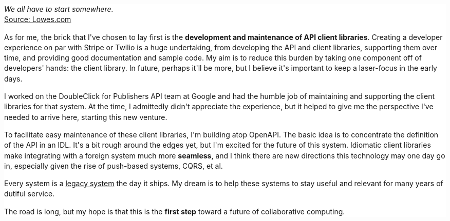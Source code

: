 <em> We all have to start somewhere. </em>
<br />
<a href="https://commons.wikimedia.org/wiki/File:Brick_Bennett.jpg"> Source: Lowes.com </a> 
<br />
</center>

As for me, the brick that I've chosen to lay first is the **development and maintenance of API client libraries**. Creating a developer experience on par with Stripe or Twilio is a huge undertaking, from developing the API and client libraries, supporting them over time, and providing good documentation and sample code. My aim is to reduce this burden by taking one component off of developers' hands: the client library. In future, perhaps it'll be more, but I believe it's important to keep a laser-focus in the early days.

I worked on the DoubleClick for Publishers API team at Google and had the humble job of maintaining and supporting the client libraries for that system. At the time, I admittedly didn't appreciate the experience, but it helped to give me the perspective I've needed to arrive here, starting this new venture. 

To facilitate easy maintenance of these client libraries, I'm building atop OpenAPI. The basic idea is to concentrate the definition of the API in an IDL. It's a bit rough around the edges yet, but I'm excited for the future of this system. Idiomatic client libraries make integrating with a foreign system much more **seamless**, and I think there are new directions this technology may one day go in, especially given the rise of push-based systems, CQRS, et al.

Every system is a [legacy system][22] the day it ships. My dream is to help these systems to stay useful and relevant for many years of dutiful service.

The road is long, but my hope is that this is the **first step** toward a future of collaborative computing.

[1]: https://triplebyte.com/ "Triplebyte"
[2]: http://www.sam-network.org/video/rencontre-avec-peter-thiel?curation=1363.1 "Peter Thiel: Globalization vs Innovation"
[3]: https://www.forbes.com/sites/ywang/2017/07/11/how-china-is-quickly-embracing-facial-recognition-tech-for-better-and-worse/#12d5e2c06856 "China Is Quickly Embracing Facial Recognition Tech, For Better And Worse"
[4]: https://www.neuronmocap.com/ "Perception Neuron"
[5]: https://youtu.be/SGJ5cZnoodY "Shenzhen: The Silicon Valley of Hardware"
[6]: https://a16z.com/2016/08/20/why-software-is-eating-the-world/ "Why Software Is Eating The World"
[7]: https://medium.com/everyvote/h1-b-visas-and-the-talent-shortage-the-silicon-valley-reality-f9974749e437 "H1-B visas and the talent shortage."
[8]: https://youtu.be/KKLDevYyE9I?t=4m15s "Peter Thiel on Macroeconomics and Singularity"
[9]: https://plus.google.com/+RipRowan/posts/eVeouesvaVX "Steve Yegge on Platforms"
[10]: https://pragprog.com/articles/the-spirit-of-the-tool "The Spirit of the Tool"
[11]: https://youtu.be/id1WShzzMCQ?t=13m7s "Alan Kay - How to Invent the Future"
[12]: https://www.youtube.com/watch?v=kb-m2fasdDY "GOTO 2016 - What I Wish I Had Known Before Scaling Uber to 1000 Services - Matt Ranney"
[13]: https://martinfowler.com/articles/microservices.html "Microservices"
[14]: https://youtu.be/U_LK0t_qaPo?t=12m46s "Dr. Gavin Wood on Centralization/Decentralization"
[15]: https://en.wikipedia.org/wiki/Hundred_Flowers_Campaign "Hundred Flowers Campaign"
[16]: https://www.amazon.com/Peopleware-Productive-Projects-Teams-3rd/dp/0321934113/ref=as_li_ss_il?ie=UTF8&qid=1500524823&sr=8-1&keywords=peopleware&linkCode=li2&tag=davidykay-20&linkId=3133e32f0a933ce70bd4f0248b80f276 "Peopleware"
[17]: https://www.amazon.com/Mythical-Man-Month-Software-Engineering-Anniversary/dp/0201835959/ref=as_li_ss_il?ie=UTF8&qid=1500525043&sr=8-1&keywords=mythical+man-month&linkCode=li2&tag=davidykay-20&linkId=68e39e463943eb549ce343ae3509372c "The Mythical Man-month"
[18]: http://www.telegraph.co.uk/technology/2017/01/05/ces-2017-moores-law-not-dead-says-intel-boss/ "Moore's law is not dead, says Intel boss"
[19]: /Cloud-Quantum-Computing-Heats-Up-as-Rigetti-Launches-API/ "Cloud Quantum Computing Heats Up as Rigetti Launches API"
[20]: https://www.infoq.com/presentations/machine-learning-general-programming "Machine Learning for Programming"
[21]: https://en.wikipedia.org/wiki/Crab_mentality "Crab mentality"
[22]: /An-Ode-to-Legacy-Systems/ "An Ode to Legacy Systems"
[23]: https://flatironschool.com/ "Flatiron School"
[24]: https://www.blacksintechnology.net/ "Blacks in Technology"
[25]: https://www.youtube.com/watch?v=4x8wTj-n33A "Steve Jobs: Bicycle for the Mind"
[26]: https://youtu.be/TRZAJY23xio?t=1h5m19s "Steve Jobs: Computer as Most Important Invention"
[27]: http://ieeexplore.ieee.org/document/5586457/ "Generating a novel sort algorithm using Reinforcement Programming"
[28]: http://www.eso.org/public/images/potw1223a/ "ESO Hewlett Packard 2116 minicomputer.jpg"
[29]: http://www.informit.com/articles/article.aspx?p=1235624 "What is Clean Code?"
[30]: https://en.wikipedia.org/wiki/Waze "Waze"
[31]: https://en.wikipedia.org/wiki/PrimeSense "Primesense"
[32]: https://en.wikipedia.org/wiki/ICQ "ICQ"
[33]: http://www.timesofisrael.com/israel-tech-exits-totaled-10-billion-in-2016-report/ "Times of Israel: Israel tech exits totaled $10 billion in 2016"
